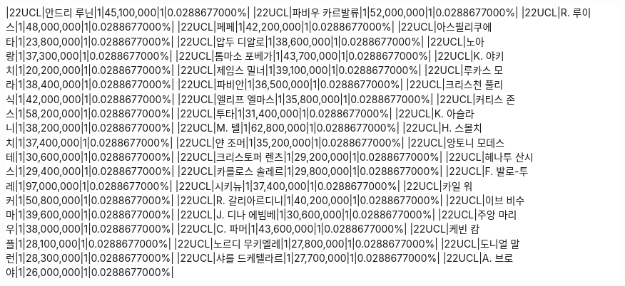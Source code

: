 |22UCL|안드리 루닌|1|45,100,000|1|0.0288677000%|
|22UCL|파비우 카르발류|1|52,000,000|1|0.0288677000%|
|22UCL|R. 루이스|1|48,000,000|1|0.0288677000%|
|22UCL|페페|1|42,200,000|1|0.0288677000%|
|22UCL|아스필리쿠에타|1|23,800,000|1|0.0288677000%|
|22UCL|압두 디알로|1|38,600,000|1|0.0288677000%|
|22UCL|노아 랑|1|37,300,000|1|0.0288677000%|
|22UCL|톰마소 포베가|1|43,700,000|1|0.0288677000%|
|22UCL|K. 야키치|1|20,200,000|1|0.0288677000%|
|22UCL|제임스 밀너|1|39,100,000|1|0.0288677000%|
|22UCL|루카스 모라|1|38,400,000|1|0.0288677000%|
|22UCL|파비안|1|36,500,000|1|0.0288677000%|
|22UCL|크리스천 풀리식|1|42,000,000|1|0.0288677000%|
|22UCL|엘리프 엘마스|1|35,800,000|1|0.0288677000%|
|22UCL|커티스 존스|1|58,200,000|1|0.0288677000%|
|22UCL|투타|1|31,400,000|1|0.0288677000%|
|22UCL|K. 아슬라니|1|38,200,000|1|0.0288677000%|
|22UCL|M. 텔|1|62,800,000|1|0.0288677000%|
|22UCL|H. 스몰치치|1|37,400,000|1|0.0288677000%|
|22UCL|얀 조머|1|35,200,000|1|0.0288677000%|
|22UCL|앙토니 모데스테|1|30,600,000|1|0.0288677000%|
|22UCL|크리스토퍼 렌츠|1|29,200,000|1|0.0288677000%|
|22UCL|헤나투 산시스|1|29,400,000|1|0.0288677000%|
|22UCL|카를로스 솔레르|1|29,800,000|1|0.0288677000%|
|22UCL|F. 발로-투레|1|97,000,000|1|0.0288677000%|
|22UCL|시키뉴|1|37,400,000|1|0.0288677000%|
|22UCL|카일 워커|1|50,800,000|1|0.0288677000%|
|22UCL|R. 갈리아르디니|1|40,200,000|1|0.0288677000%|
|22UCL|이브 비수마|1|39,600,000|1|0.0288677000%|
|22UCL|J. 디나 에빔베|1|30,600,000|1|0.0288677000%|
|22UCL|주앙 마리우|1|38,000,000|1|0.0288677000%|
|22UCL|C. 파머|1|43,600,000|1|0.0288677000%|
|22UCL|케빈 캄플|1|28,100,000|1|0.0288677000%|
|22UCL|노르디 무키엘레|1|27,800,000|1|0.0288677000%|
|22UCL|도니얼 말런|1|28,300,000|1|0.0288677000%|
|22UCL|샤를 드케텔라르|1|27,700,000|1|0.0288677000%|
|22UCL|A. 브로야|1|26,000,000|1|0.0288677000%|